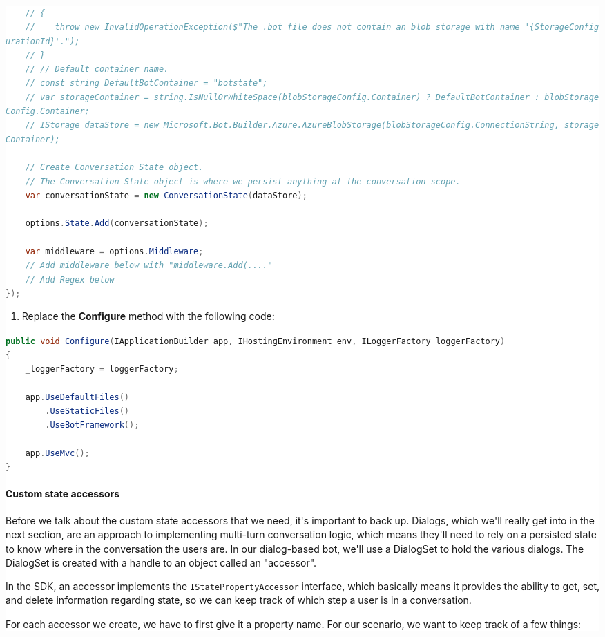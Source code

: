 ```csharp
    // {
    //    throw new InvalidOperationException($"The .bot file does not contain an blob storage with name '{StorageConfigurationId}'.");
    // }
    // // Default container name.
    // const string DefaultBotContainer = "botstate";
    // var storageContainer = string.IsNullOrWhiteSpace(blobStorageConfig.Container) ? DefaultBotContainer : blobStorageConfig.Container;
    // IStorage dataStore = new Microsoft.Bot.Builder.Azure.AzureBlobStorage(blobStorageConfig.ConnectionString, storageContainer);

    // Create Conversation State object.
    // The Conversation State object is where we persist anything at the conversation-scope.
    var conversationState = new ConversationState(dataStore);

    options.State.Add(conversationState);

    var middleware = options.Middleware;
    // Add middleware below with "middleware.Add(...."
    // Add Regex below
});
```

1. Replace the **Configure** method with the following code:

```csharp
public void Configure(IApplicationBuilder app, IHostingEnvironment env, ILoggerFactory loggerFactory)
{
    _loggerFactory = loggerFactory;

    app.UseDefaultFiles()
        .UseStaticFiles()
        .UseBotFramework();

    app.UseMvc();
}
```

#### Custom state accessors

Before we talk about the custom state accessors that we need, it's important to back up. Dialogs, which we'll really get into in the next section, are an approach to implementing multi-turn conversation logic, which means they'll need to rely on a persisted state to know where in the conversation the users are. In our dialog-based bot, we'll use a DialogSet to hold the various dialogs. The DialogSet is created with a handle to an object called an "accessor".

In the SDK, an accessor implements the `IStatePropertyAccessor` interface, which basically means it provides the ability to get, set, and delete information regarding state, so we can keep track of which step a user is in a conversation.

For each accessor we create, we have to first give it a property name. For our scenario, we want to keep track of a few things:
